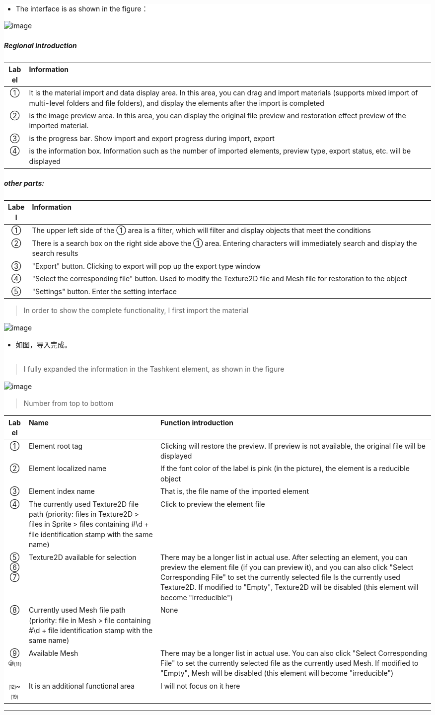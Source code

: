 * The interface is as shown in the figure：

![image](https://i0.hdslb.com/bfs/bigfun/c987ec964dabb177ddb1f1e7ecf94df881660c44.png@760w_1o_1g)
##### Regional introduction
| Label | Information |
|:----:|:---|
| ① | It is the material import and data display area. In this area, you can drag and import materials (supports mixed import of multi-level folders and file folders), and display the elements after the import is completed |
| ② | is the image preview area. In this area, you can display the original file preview and restoration effect preview of the imported material. |
 | ③ | is the progress bar. Show import and export progress during import, export |
 | ④ | is the information box. Information such as the number of imported elements, preview type, export status, etc. will be displayed |

##### other parts:
| Label | Information |
|:----:|:---|
| ① |The upper left side of the ① area is a filter, which will filter and display objects that meet the conditions |
| ② | There is a search box on the right side above the ① area. Entering characters will immediately search and display the search results |
| ③ | "Export" button. Clicking to export will pop up the export type window |
| ④ | "Select the corresponding file" button. Used to modify the Texture2D file and Mesh file for restoration to the object |
| ⑤ | "Settings" button. Enter the setting interface |

>In order to show the complete functionality, I first import the material
 
![image](https://i0.hdslb.com/bfs/bigfun/8e1df4b50404e924183318abbb8eb46061a48be4.png@760w_1o_1g) 

* 如图，导入完成。

---
> I fully expanded the information in the Tashkent element, as shown in the figure

![image](https://i0.hdslb.com/bfs/bigfun/6cc592f06132fd9f362b7bffdf26443e0e115e1f.png@760w_1o_1g)

>Number from top to bottom

| Label | Name | Function introduction |
|:----:|:---|:---|
| ① | Element root tag | Clicking will restore the preview. If preview is not available, the original file will be displayed |
| ② | Element localized name | If the font color of the label is pink (in the picture), the element is a reducible object |
| ③ | Element index name | That is, the file name of the imported element |
| ④ | The currently used Texture2D file path (priority: files in Texture2D > files in Sprite > files containing #\d + file identification stamp with the same name) | Click to preview the element file |
| ⑤⑥⑦ | Texture2D available for selection | There may be a longer list in actual use. After selecting an element, you can preview the element file (if you can preview it), and you can also click "Select Corresponding File" to set the currently selected file Is the currently used Texture2D. If modified to "Empty", Texture2D will be disabled (this element will become "irreducible") |
| ⑧ | Currently used Mesh file path (priority: file in Mesh > file containing #\d + file identification stamp with the same name) | None |
| ⑨⑩⑾ | Available Mesh | There may be a longer list in actual use. You can also click "Select Corresponding File" to set the currently selected file as the currently used Mesh. If modified to "Empty", Mesh will be disabled (this element will become "irreducible") |
| ⑿~⒆ | It is an additional functional area | I will not focus on it here |
---
